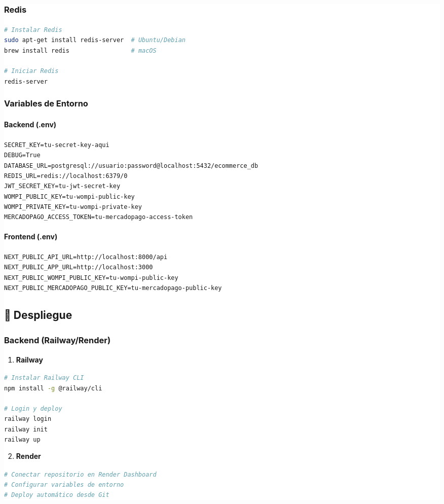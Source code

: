### Redis

```bash
# Instalar Redis
sudo apt-get install redis-server  # Ubuntu/Debian
brew install redis                 # macOS

# Iniciar Redis
redis-server
```

### Variables de Entorno

#### Backend (.env)
```env
SECRET_KEY=tu-secret-key-aqui
DEBUG=True
DATABASE_URL=postgresql://usuario:password@localhost:5432/ecommerce_db
REDIS_URL=redis://localhost:6379/0
JWT_SECRET_KEY=tu-jwt-secret-key
WOMPI_PUBLIC_KEY=tu-wompi-public-key
WOMPI_PRIVATE_KEY=tu-wompi-private-key
MERCADOPAGO_ACCESS_TOKEN=tu-mercadopago-access-token
```

#### Frontend (.env)
```env
NEXT_PUBLIC_API_URL=http://localhost:8000/api
NEXT_PUBLIC_APP_URL=http://localhost:3000
NEXT_PUBLIC_WOMPI_PUBLIC_KEY=tu-wompi-public-key
NEXT_PUBLIC_MERCADOPAGO_PUBLIC_KEY=tu-mercadopago-public-key
```

## 🚀 Despliegue

### Backend (Railway/Render)

1. **Railway**
```bash
# Instalar Railway CLI
npm install -g @railway/cli

# Login y deploy
railway login
railway init
railway up
```

2. **Render**
```bash
# Conectar repositorio en Render Dashboard
# Configurar variables de entorno
# Deploy automático desde Git
```
